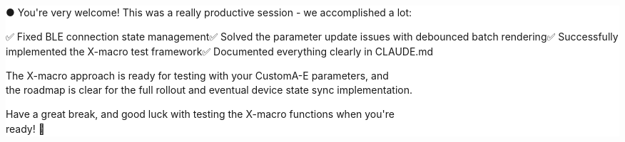 ● You're very welcome! This was a really productive session - we accomplished a
  lot:

  ✅ Fixed BLE connection state management✅ Solved the parameter update issues
  with debounced batch rendering✅ Successfully implemented the X-macro test
  framework✅ Documented everything clearly in CLAUDE.md

  The X-macro approach is ready for testing with your CustomA-E parameters, and        
  the roadmap is clear for the full rollout and eventual device state sync
  implementation.

  Have a great break, and good luck with testing the X-macro functions when you're     
   ready! 👋